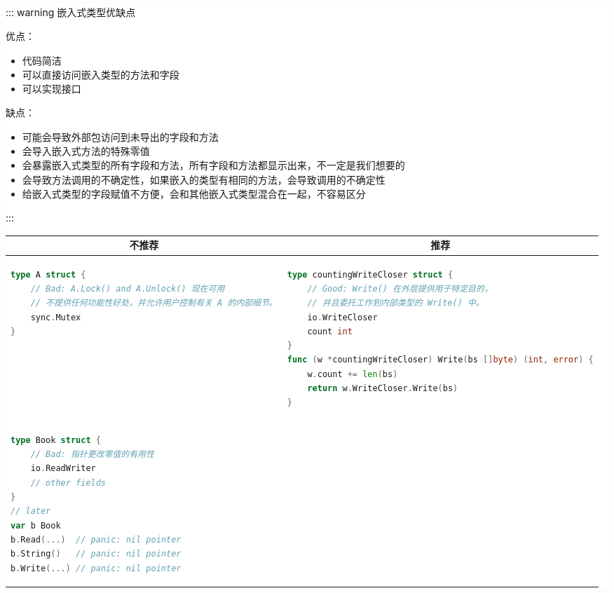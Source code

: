 </td></tr>
</tbody></table>

::: warning 嵌入式类型优缺点

优点：

- 代码简洁
- 可以直接访问嵌入类型的方法和字段
- 可以实现接口

缺点：

- 可能会导致外部包访问到未导出的字段和方法
- 会导入嵌入式方法的特殊零值
- 会暴露嵌入式类型的所有字段和方法，所有字段和方法都显示出来，不一定是我们想要的
- 会导致方法调用的不确定性，如果嵌入的类型有相同的方法，会导致调用的不确定性
- 给嵌入式类型的字段赋值不方便，会和其他嵌入式类型混合在一起，不容易区分

:::

<table>
<thead><tr><th>不推荐</th><th>推荐</th></tr></thead>
<tbody>
<tr><td>

```go
type A struct {
    // Bad: A.Lock() and A.Unlock() 现在可用
    // 不提供任何功能性好处，并允许用户控制有关 A 的内部细节。
    sync.Mutex
}
```

</td><td>

```go
type countingWriteCloser struct {
    // Good: Write() 在外层提供用于特定目的，
    // 并且委托工作到内部类型的 Write() 中。
    io.WriteCloser
    count int
}
func (w *countingWriteCloser) Write(bs []byte) (int, error) {
    w.count += len(bs)
    return w.WriteCloser.Write(bs)
}
```

</td></tr>
<tr><td>

```go
type Book struct {
    // Bad: 指针更改零值的有用性
    io.ReadWriter
    // other fields
}
// later
var b Book
b.Read(...)  // panic: nil pointer
b.String()   // panic: nil pointer
b.Write(...) // panic: nil pointer
```
